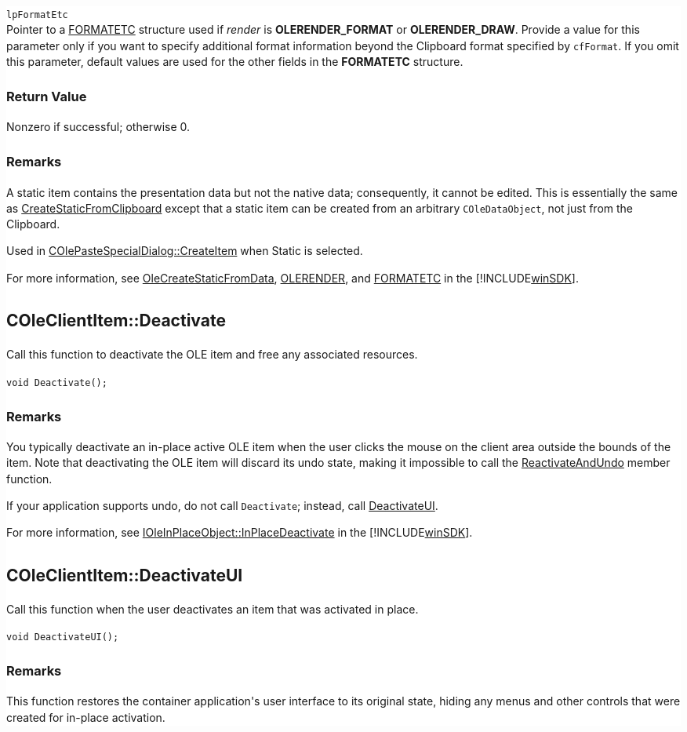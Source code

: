  `lpFormatEtc`  
 Pointer to a [FORMATETC](http://msdn.microsoft.com/library/windows/desktop/ms682177) structure used if *render* is **OLERENDER_FORMAT** or **OLERENDER_DRAW**. Provide a value for this parameter only if you want to specify additional format information beyond the Clipboard format specified by `cfFormat`. If you omit this parameter, default values are used for the other fields in the **FORMATETC** structure.  
  
### Return Value  
 Nonzero if successful; otherwise 0.  
  
### Remarks  
 A static item contains the presentation data but not the native data; consequently, it cannot be edited. This is essentially the same as [CreateStaticFromClipboard](#createstaticfromclipboard) except that a static item can be created from an arbitrary `COleDataObject`, not just from the Clipboard.  
  
 Used in [COlePasteSpecialDialog::CreateItem](../../mfc/reference/colepastespecialdialog-class.md#createitem) when Static is selected.  
  
 For more information, see [OleCreateStaticFromData](http://msdn.microsoft.com/library/windows/desktop/ms687290), [OLERENDER](http://msdn.microsoft.com/library/windows/desktop/ms691507), and [FORMATETC](http://msdn.microsoft.com/library/windows/desktop/ms682177) in the [!INCLUDE[winSDK](../../atl/includes/winsdk_md.md)].  
  
##  <a name="deactivate"></a>  COleClientItem::Deactivate  
 Call this function to deactivate the OLE item and free any associated resources.  
  
```  
void Deactivate();
```  
  
### Remarks  
 You typically deactivate an in-place active OLE item when the user clicks the mouse on the client area outside the bounds of the item. Note that deactivating the OLE item will discard its undo state, making it impossible to call the [ReactivateAndUndo](#reactivateandundo) member function.  
  
 If your application supports undo, do not call `Deactivate`; instead, call [DeactivateUI](#deactivateui).  
  
 For more information, see [IOleInPlaceObject::InPlaceDeactivate](http://msdn.microsoft.com/library/windows/desktop/ms679700) in the [!INCLUDE[winSDK](../../atl/includes/winsdk_md.md)].  
  
##  <a name="deactivateui"></a>  COleClientItem::DeactivateUI  
 Call this function when the user deactivates an item that was activated in place.  
  
```  
void DeactivateUI();
```  
  
### Remarks  
 This function restores the container application's user interface to its original state, hiding any menus and other controls that were created for in-place activation.  
  